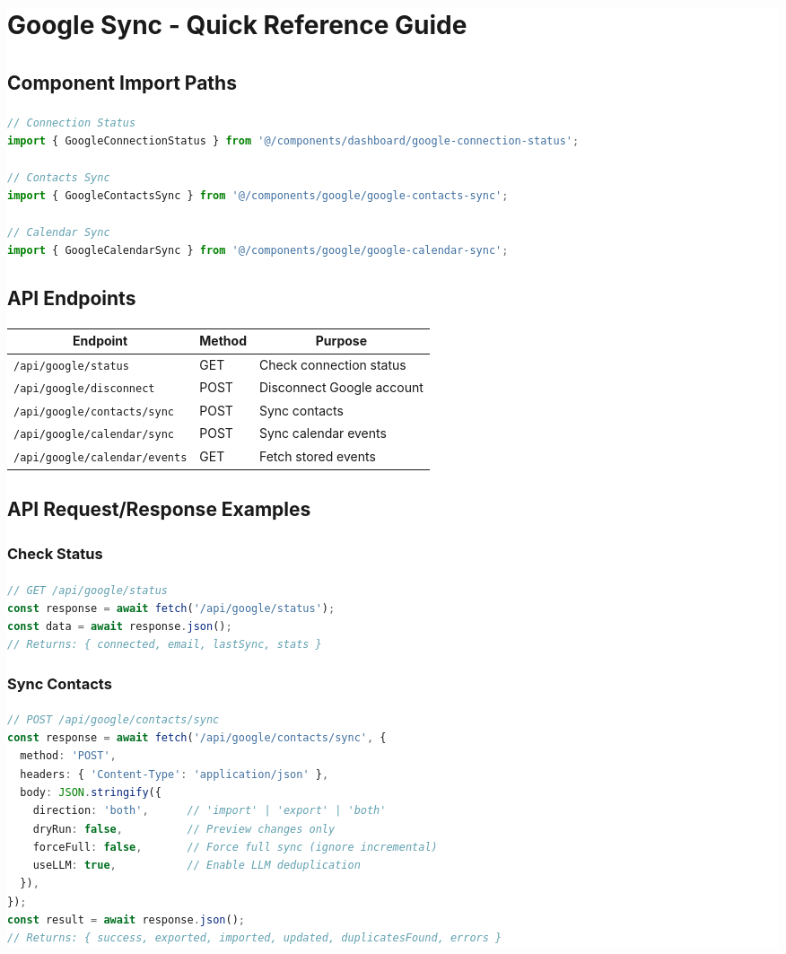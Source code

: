 # Google Sync - Quick Reference Guide

## Component Import Paths

```typescript
// Connection Status
import { GoogleConnectionStatus } from '@/components/dashboard/google-connection-status';

// Contacts Sync
import { GoogleContactsSync } from '@/components/google/google-contacts-sync';

// Calendar Sync
import { GoogleCalendarSync } from '@/components/google/google-calendar-sync';
```

## API Endpoints

| Endpoint | Method | Purpose |
|----------|--------|---------|
| `/api/google/status` | GET | Check connection status |
| `/api/google/disconnect` | POST | Disconnect Google account |
| `/api/google/contacts/sync` | POST | Sync contacts |
| `/api/google/calendar/sync` | POST | Sync calendar events |
| `/api/google/calendar/events` | GET | Fetch stored events |

## API Request/Response Examples

### Check Status
```typescript
// GET /api/google/status
const response = await fetch('/api/google/status');
const data = await response.json();
// Returns: { connected, email, lastSync, stats }
```

### Sync Contacts
```typescript
// POST /api/google/contacts/sync
const response = await fetch('/api/google/contacts/sync', {
  method: 'POST',
  headers: { 'Content-Type': 'application/json' },
  body: JSON.stringify({
    direction: 'both',      // 'import' | 'export' | 'both'
    dryRun: false,          // Preview changes only
    forceFull: false,       // Force full sync (ignore incremental)
    useLLM: true,           // Enable LLM deduplication
  }),
});
const result = await response.json();
// Returns: { success, exported, imported, updated, duplicatesFound, errors }
```
